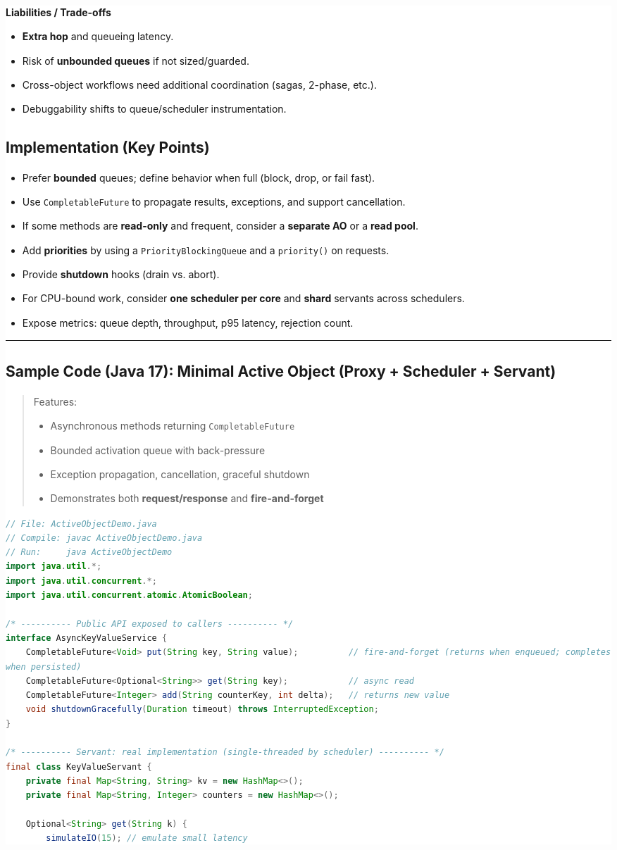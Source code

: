 
**Liabilities / Trade-offs**

-   **Extra hop** and queueing latency.

-   Risk of **unbounded queues** if not sized/guarded.

-   Cross-object workflows need additional coordination (sagas, 2-phase, etc.).

-   Debuggability shifts to queue/scheduler instrumentation.


## Implementation (Key Points)

-   Prefer **bounded** queues; define behavior when full (block, drop, or fail fast).

-   Use `CompletableFuture` to propagate results, exceptions, and support cancellation.

-   If some methods are **read-only** and frequent, consider a **separate AO** or a **read pool**.

-   Add **priorities** by using a `PriorityBlockingQueue` and a `priority()` on requests.

-   Provide **shutdown** hooks (drain vs. abort).

-   For CPU-bound work, consider **one scheduler per core** and **shard** servants across schedulers.

-   Expose metrics: queue depth, throughput, p95 latency, rejection count.


---

## Sample Code (Java 17): Minimal Active Object (Proxy + Scheduler + Servant)

> Features:
>
> -   Asynchronous methods returning `CompletableFuture`
>
> -   Bounded activation queue with back-pressure
>
> -   Exception propagation, cancellation, graceful shutdown
>
> -   Demonstrates both **request/response** and **fire-and-forget**
>

```java
// File: ActiveObjectDemo.java
// Compile: javac ActiveObjectDemo.java
// Run:     java ActiveObjectDemo
import java.util.*;
import java.util.concurrent.*;
import java.util.concurrent.atomic.AtomicBoolean;

/* ---------- Public API exposed to callers ---------- */
interface AsyncKeyValueService {
    CompletableFuture<Void> put(String key, String value);          // fire-and-forget (returns when enqueued; completes when persisted)
    CompletableFuture<Optional<String>> get(String key);            // async read
    CompletableFuture<Integer> add(String counterKey, int delta);   // returns new value
    void shutdownGracefully(Duration timeout) throws InterruptedException;
}

/* ---------- Servant: real implementation (single-threaded by scheduler) ---------- */
final class KeyValueServant {
    private final Map<String, String> kv = new HashMap<>();
    private final Map<String, Integer> counters = new HashMap<>();

    Optional<String> get(String k) {
        simulateIO(15); // emulate small latency
```